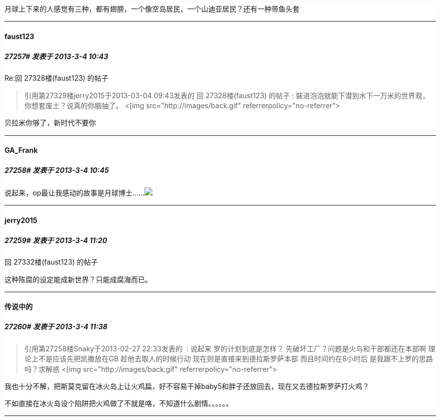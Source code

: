 
月球上下来的人感觉有三种，都有翅膀，一个像空岛居民，一个山迪亚居民？还有一种带鱼头套


*****

####  faust123  
##### 27257#       发表于 2013-3-4 10:43

Re:回 27328楼(faust123) 的帖子


<blockquote>引用第27329楼jerry2015于2013-03-04 09:43发表的 回 27328楼(faust123) 的帖子 :
裝进泡泡就能下潜到水下一万米的世界观，你想套废土？说真的你脑抽了。 <[img src="http://images/back.gif" referrerpolicy="no-referrer"></blockquote>
贝拉米你够了，新时代不要你


*****

####  GA_Frank  
##### 27258#       发表于 2013-3-4 10:45


说起来，op最让我感动的故事是月球博士……<img src="https://static.saraba1st.com/image/smiley/face/153.gif" referrerpolicy="no-referrer">


*****

####  jerry2015  
##### 27259#       发表于 2013-3-4 11:20

回 27332楼(faust123) 的帖子


这种陈腐的设定能成新世界？只能成腐海而已。


*****

####  传说中的  
##### 27260#       发表于 2013-3-4 11:38


<blockquote>引用第27258楼Snaky于2013-02-27 22:33发表的  :
说起来 罗的计划到底是怎样？
先破坏工厂？问题是火鸟和干部都还在本部啊
理论上不是应该先把凯撒放在GB 趁他去取人的时候行动
现在则是直接来到德拉斯罗萨本部 而且时间约在8小时后
是我跟不上罗的思路吗？求解惑 <[img src="http://images/back.gif" referrerpolicy="no-referrer"></blockquote>


我也十分不解，把斯莫克留在冰火岛上让火鸡扁，好不容易干掉baby5和胖子还放回去，现在又去德拉斯罗萨打火鸡？


不如直接在冰火岛设个陷阱把火鸡做了不就是咯，不知道什么剧情。。。。。。


*****
